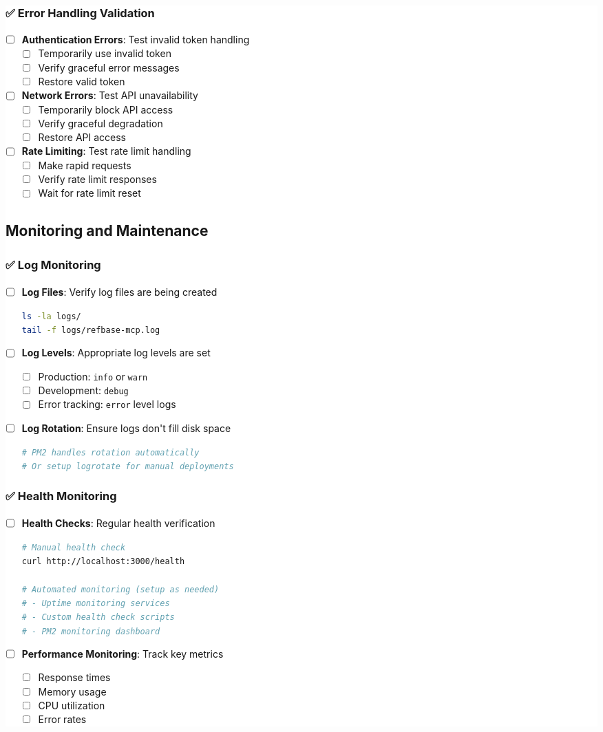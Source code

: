 ### ✅ Error Handling Validation

- [ ] **Authentication Errors**: Test invalid token handling
  - [ ] Temporarily use invalid token
  - [ ] Verify graceful error messages
  - [ ] Restore valid token

- [ ] **Network Errors**: Test API unavailability
  - [ ] Temporarily block API access
  - [ ] Verify graceful degradation
  - [ ] Restore API access

- [ ] **Rate Limiting**: Test rate limit handling
  - [ ] Make rapid requests
  - [ ] Verify rate limit responses
  - [ ] Wait for rate limit reset

## Monitoring and Maintenance

### ✅ Log Monitoring

- [ ] **Log Files**: Verify log files are being created
  ```bash
  ls -la logs/
  tail -f logs/refbase-mcp.log
  ```

- [ ] **Log Levels**: Appropriate log levels are set
  - [ ] Production: `info` or `warn`
  - [ ] Development: `debug`
  - [ ] Error tracking: `error` level logs

- [ ] **Log Rotation**: Ensure logs don't fill disk space
  ```bash
  # PM2 handles rotation automatically
  # Or setup logrotate for manual deployments
  ```

### ✅ Health Monitoring

- [ ] **Health Checks**: Regular health verification
  ```bash
  # Manual health check
  curl http://localhost:3000/health
  
  # Automated monitoring (setup as needed)
  # - Uptime monitoring services
  # - Custom health check scripts
  # - PM2 monitoring dashboard
  ```

- [ ] **Performance Monitoring**: Track key metrics
  - [ ] Response times
  - [ ] Memory usage
  - [ ] CPU utilization
  - [ ] Error rates
